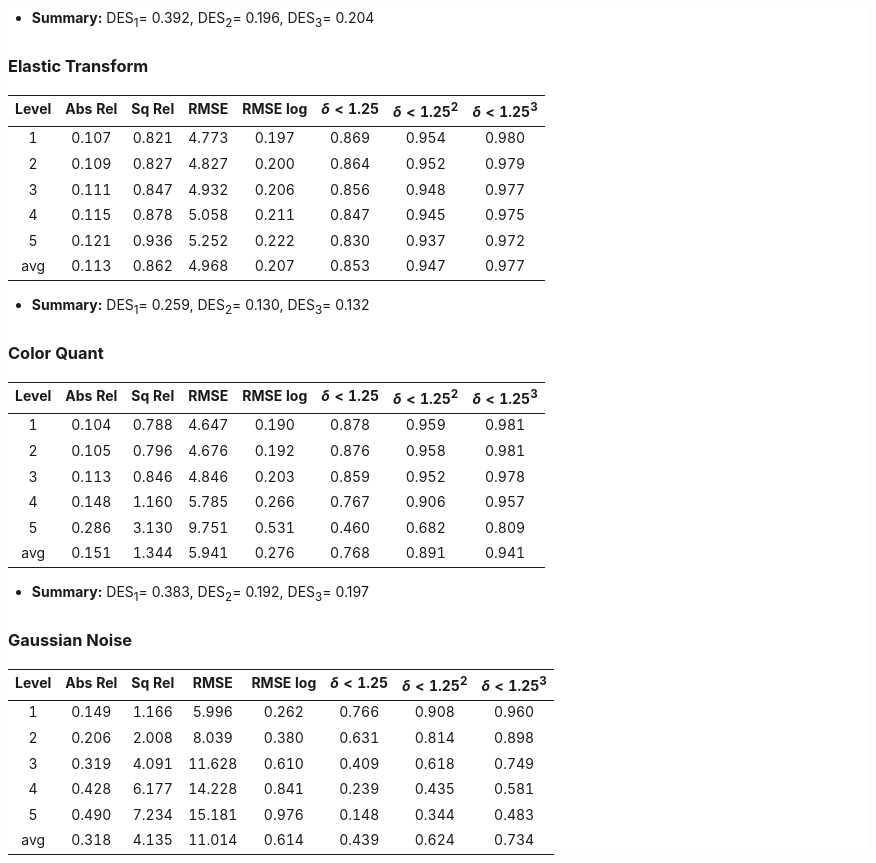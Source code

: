 - **Summary:** $\text{DES}_1=$ 0.392, $\text{DES}_2=$ 0.196, $\text{DES}_3=$ 0.204




### Elastic Transform
| Level | $\text{Abs Rel}$ | $\text{Sq Rel}$ | $\text{RMSE}$ | $\text{RMSE log}$ | $\delta < 1.25$ | $\delta < 1.25^2$ | $\delta < 1.25^3$ |
| :---: | :---: | :---: | :---: | :---: | :---: | :---: | :---: |
|   1   | 0.107 | 0.821 | 4.773 | 0.197 | 0.869 | 0.954 | 0.980 |
|   2   | 0.109 | 0.827 | 4.827 | 0.200 | 0.864 | 0.952 | 0.979 |
|   3   | 0.111 | 0.847 | 4.932 | 0.206 | 0.856 | 0.948 | 0.977 |
|   4   | 0.115 | 0.878 | 5.058 | 0.211 | 0.847 | 0.945 | 0.975 |
|   5   | 0.121 | 0.936 | 5.252 | 0.222 | 0.830 | 0.937 | 0.972 |
|  avg  | 0.113 | 0.862 | 4.968 | 0.207 | 0.853 | 0.947 | 0.977 |

- **Summary:** $\text{DES}_1=$ 0.259, $\text{DES}_2=$ 0.130, $\text{DES}_3=$ 0.132




### Color Quant
| Level | $\text{Abs Rel}$ | $\text{Sq Rel}$ | $\text{RMSE}$ | $\text{RMSE log}$ | $\delta < 1.25$ | $\delta < 1.25^2$ | $\delta < 1.25^3$ |
| :---: | :---: | :---: | :---: | :---: | :---: | :---: | :---: |
|   1   | 0.104 | 0.788 | 4.647 | 0.190 | 0.878 | 0.959 | 0.981 |
|   2   | 0.105 | 0.796 | 4.676 | 0.192 | 0.876 | 0.958 | 0.981 |
|   3   | 0.113 | 0.846 | 4.846 | 0.203 | 0.859 | 0.952 | 0.978 |
|   4   | 0.148 | 1.160 | 5.785 | 0.266 | 0.767 | 0.906 | 0.957 |
|   5   | 0.286 | 3.130 | 9.751 | 0.531 | 0.460 | 0.682 | 0.809 |
|  avg  | 0.151 | 1.344 | 5.941 | 0.276 | 0.768 | 0.891 | 0.941 |

- **Summary:** $\text{DES}_1=$ 0.383, $\text{DES}_2=$ 0.192, $\text{DES}_3=$ 0.197




### Gaussian Noise
| Level | $\text{Abs Rel}$ | $\text{Sq Rel}$ | $\text{RMSE}$ | $\text{RMSE log}$ | $\delta < 1.25$ | $\delta < 1.25^2$ | $\delta < 1.25^3$ |
| :---: | :---: | :---: | :---: | :---: | :---: | :---: | :---: |
|   1   | 0.149 | 1.166 | 5.996 | 0.262 | 0.766 | 0.908 | 0.960 |
|   2   | 0.206 | 2.008 | 8.039 | 0.380 | 0.631 | 0.814 | 0.898 |
|   3   | 0.319 | 4.091 | 11.628 | 0.610 | 0.409 | 0.618 | 0.749 |
|   4   | 0.428 | 6.177 | 14.228 | 0.841 | 0.239 | 0.435 | 0.581 |
|   5   | 0.490 | 7.234 | 15.181 | 0.976 | 0.148 | 0.344 | 0.483 |
|  avg  | 0.318 | 4.135 | 11.014 | 0.614 | 0.439 | 0.624 | 0.734 |
